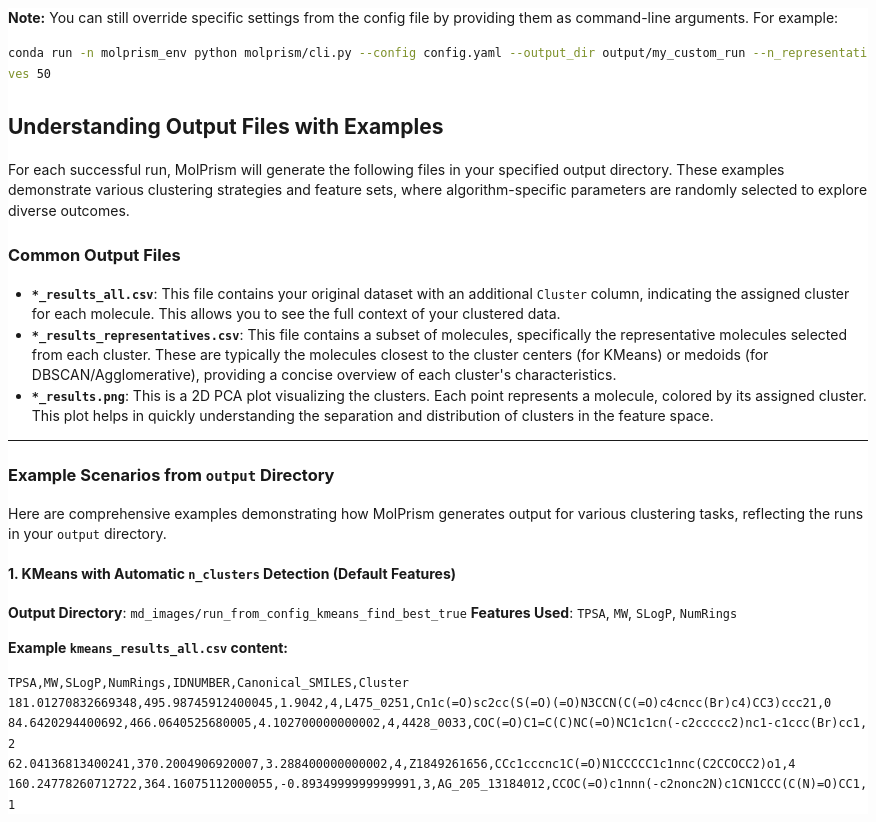 **Note:** You can still override specific settings from the config file by providing them as command-line arguments. For example:
```bash
conda run -n molprism_env python molprism/cli.py --config config.yaml --output_dir output/my_custom_run --n_representatives 50
```




## Understanding Output Files with Examples

For each successful run, MolPrism will generate the following files in your specified output directory. These examples demonstrate various clustering strategies and feature sets, where algorithm-specific parameters are randomly selected to explore diverse outcomes.

### Common Output Files

*   **`*_results_all.csv`**: This file contains your original dataset with an additional `Cluster` column, indicating the assigned cluster for each molecule. This allows you to see the full context of your clustered data.
*   **`*_results_representatives.csv`**: This file contains a subset of molecules, specifically the representative molecules selected from each cluster. These are typically the molecules closest to the cluster centers (for KMeans) or medoids (for DBSCAN/Agglomerative), providing a concise overview of each cluster's characteristics.
*   **`*_results.png`**: This is a 2D PCA plot visualizing the clusters. Each point represents a molecule, colored by its assigned cluster. This plot helps in quickly understanding the separation and distribution of clusters in the feature space.

---

### Example Scenarios from `output` Directory

Here are comprehensive examples demonstrating how MolPrism generates output for various clustering tasks, reflecting the runs in your `output` directory.

#### 1. KMeans with Automatic `n_clusters` Detection (Default Features)

**Output Directory**: `md_images/run_from_config_kmeans_find_best_true`
**Features Used**: `TPSA`, `MW`, `SLogP`, `NumRings`

**Example `kmeans_results_all.csv` content:**
```csv
TPSA,MW,SLogP,NumRings,IDNUMBER,Canonical_SMILES,Cluster
181.01270832669348,495.98745912400045,1.9042,4,L475_0251,Cn1c(=O)sc2cc(S(=O)(=O)N3CCN(C(=O)c4cncc(Br)c4)CC3)ccc21,0
84.6420294400692,466.0640525680005,4.102700000000002,4,4428_0033,COC(=O)C1=C(C)NC(=O)NC1c1cn(-c2ccccc2)nc1-c1ccc(Br)cc1,2
62.04136813400241,370.2004906920007,3.288400000000002,4,Z1849261656,CCc1cccnc1C(=O)N1CCCCC1c1nnc(C2CCOCC2)o1,4
160.24778260712722,364.16075112000055,-0.8934999999999991,3,AG_205_13184012,CCOC(=O)c1nnn(-c2nonc2N)c1CN1CCC(C(N)=O)CC1,1
```
